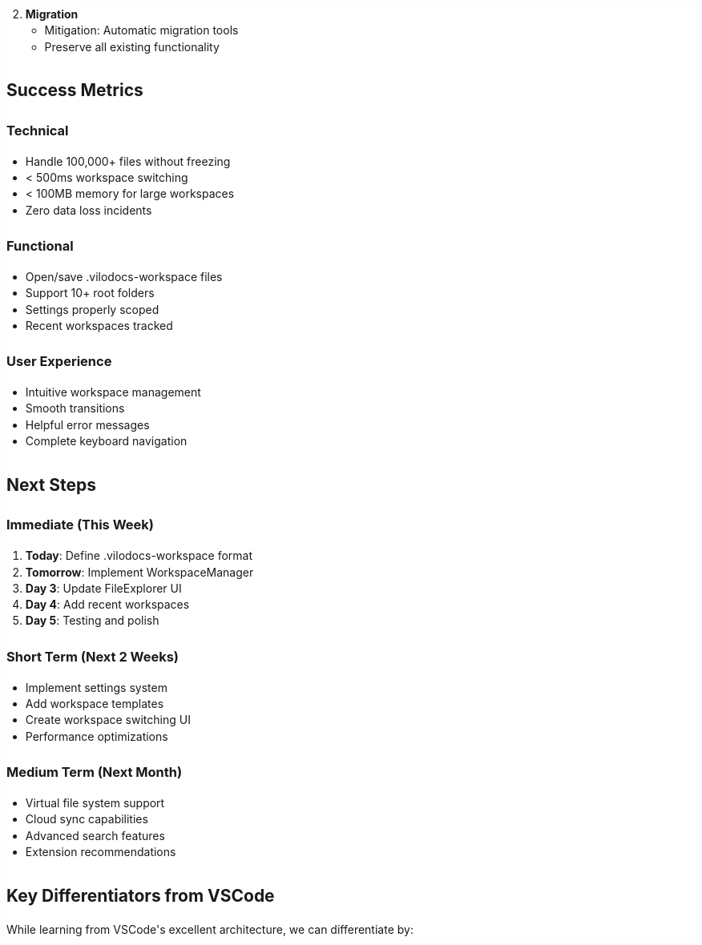 2. **Migration**
   - Mitigation: Automatic migration tools
   - Preserve all existing functionality

## Success Metrics

### Technical
- Handle 100,000+ files without freezing
- < 500ms workspace switching
- < 100MB memory for large workspaces
- Zero data loss incidents

### Functional
- Open/save .vilodocs-workspace files
- Support 10+ root folders
- Settings properly scoped
- Recent workspaces tracked

### User Experience
- Intuitive workspace management
- Smooth transitions
- Helpful error messages
- Complete keyboard navigation

## Next Steps

### Immediate (This Week)
1. **Today**: Define .vilodocs-workspace format
2. **Tomorrow**: Implement WorkspaceManager
3. **Day 3**: Update FileExplorer UI
4. **Day 4**: Add recent workspaces
5. **Day 5**: Testing and polish

### Short Term (Next 2 Weeks)
- Implement settings system
- Add workspace templates
- Create workspace switching UI
- Performance optimizations

### Medium Term (Next Month)
- Virtual file system support
- Cloud sync capabilities
- Advanced search features
- Extension recommendations

## Key Differentiators from VSCode

While learning from VSCode's excellent architecture, we can differentiate by:

